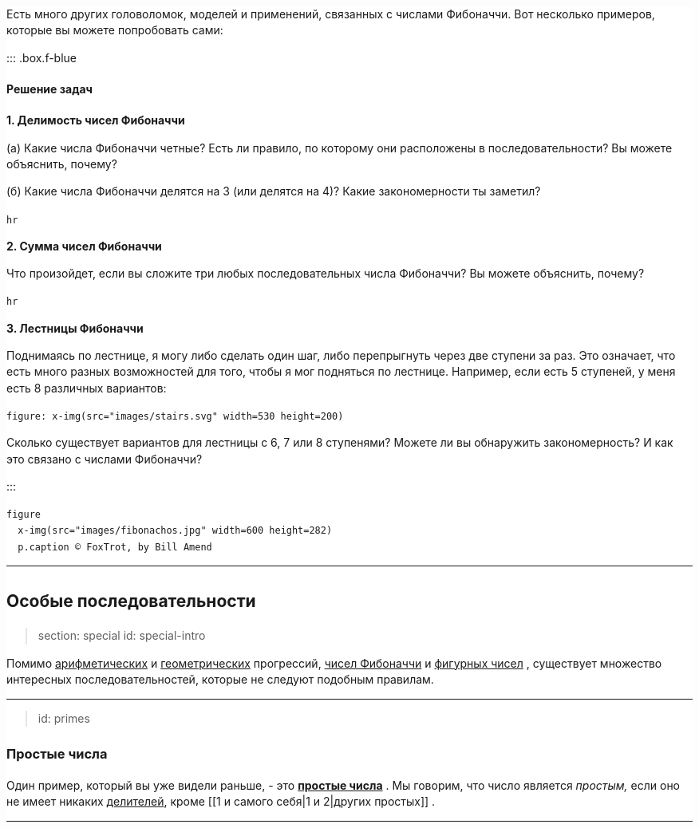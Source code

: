 Есть много других головоломок, моделей и применений, связанных с числами Фибоначчи. Вот несколько примеров, которые вы можете попробовать сами: 

::: .box.f-blue

#### Решение задач 

__1. Делимость чисел Фибоначчи__ 

(а) Какие числа Фибоначчи четные? Есть ли правило, по которому они расположены в последовательности? Вы можете объяснить, почему? 

(б) Какие числа Фибоначчи делятся на 3 (или делятся на 4)? Какие закономерности ты заметил? 

    hr

__2. Сумма чисел Фибоначчи__ 

Что произойдет, если вы сложите три любых последовательных числа Фибоначчи? Вы можете объяснить, почему? 

    hr

__3. Лестницы Фибоначчи__ 

Поднимаясь по лестнице, я могу либо сделать один шаг, либо перепрыгнуть через две ступени за раз. Это означает, что есть много разных возможностей для того, чтобы я мог подняться по лестнице. Например, если есть 5 ступеней, у меня есть 8 различных вариантов: 

    figure: x-img(src="images/stairs.svg" width=530 height=200)

Сколько существует вариантов для лестницы с 6, 7 или 8 ступенями? Можете ли вы обнаружить закономерность? И как это связано с числами Фибоначчи? 

:::

    figure
      x-img(src="images/fibonachos.jpg" width=600 height=282)
      p.caption © FoxTrot, by Bill Amend

---

## Особые последовательности 

> section: special
> id: special-intro

Помимо [арифметических](gloss:arithmetic-sequence) и [геометрических](gloss:geometric-sequence) прогрессий, [чисел Фибоначчи](gloss:fibonacci-numbers) и [фигурных чисел](gloss:figurate-numbers) , существует множество интересных последовательностей, которые не следуют подобным правилам. 

---
> id: primes

### Простые числа 

Один пример, который вы уже видели раньше, - это [__простые числа__](gloss:prime) . Мы говорим, что число является _простым,_ если оно не имеет никаких [делителей](gloss:factor), кроме [[1 и самого себя|1 и 2|других простых]] . 

---